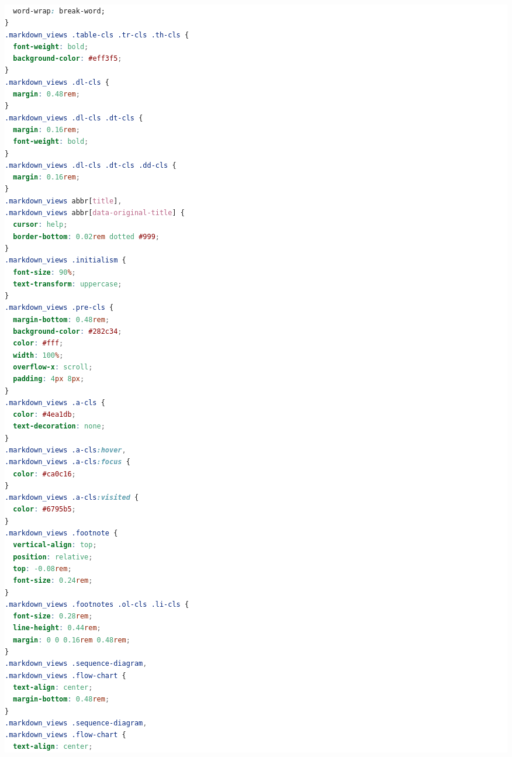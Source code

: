 ```css
  word-wrap: break-word;
}
.markdown_views .table-cls .tr-cls .th-cls {
  font-weight: bold;
  background-color: #eff3f5;
}
.markdown_views .dl-cls {
  margin: 0.48rem;
}
.markdown_views .dl-cls .dt-cls {
  margin: 0.16rem;
  font-weight: bold;
}
.markdown_views .dl-cls .dt-cls .dd-cls {
  margin: 0.16rem;
}
.markdown_views abbr[title],
.markdown_views abbr[data-original-title] {
  cursor: help;
  border-bottom: 0.02rem dotted #999;
}
.markdown_views .initialism {
  font-size: 90%;
  text-transform: uppercase;
}
.markdown_views .pre-cls {
  margin-bottom: 0.48rem;
  background-color: #282c34;
  color: #fff;
  width: 100%;
  overflow-x: scroll;
  padding: 4px 8px;
}
.markdown_views .a-cls {
  color: #4ea1db;
  text-decoration: none;
}
.markdown_views .a-cls:hover,
.markdown_views .a-cls:focus {
  color: #ca0c16;
}
.markdown_views .a-cls:visited {
  color: #6795b5;
}
.markdown_views .footnote {
  vertical-align: top;
  position: relative;
  top: -0.08rem;
  font-size: 0.24rem;
}
.markdown_views .footnotes .ol-cls .li-cls {
  font-size: 0.28rem;
  line-height: 0.44rem;
  margin: 0 0 0.16rem 0.48rem;
}
.markdown_views .sequence-diagram,
.markdown_views .flow-chart {
  text-align: center;
  margin-bottom: 0.48rem;
}
.markdown_views .sequence-diagram,
.markdown_views .flow-chart {
  text-align: center;
```